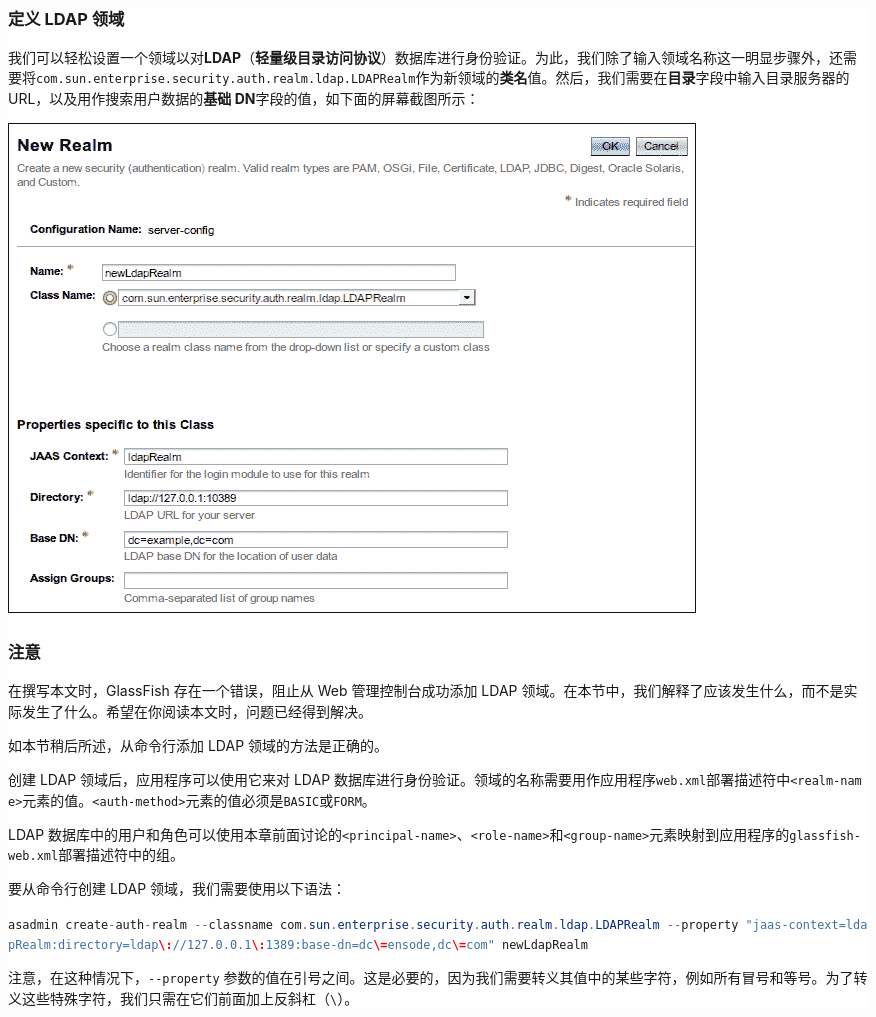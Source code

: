 ### 定义 LDAP 领域

我们可以轻松设置一个领域以对**LDAP**（**轻量级目录访问协议**）数据库进行身份验证。为此，我们除了输入领域名称这一明显步骤外，还需要将`com.sun.enterprise.security.auth.realm.ldap.LDAPRealm`作为新领域的**类名**值。然后，我们需要在**目录**字段中输入目录服务器的 URL，以及用作搜索用户数据的**基础 DN**字段的值，如下面的屏幕截图所示：

![定义 LDAP 领域](img/6886EN_09_26.jpg)

### 注意

在撰写本文时，GlassFish 存在一个错误，阻止从 Web 管理控制台成功添加 LDAP 领域。在本节中，我们解释了应该发生什么，而不是实际发生了什么。希望在你阅读本文时，问题已经得到解决。

如本节稍后所述，从命令行添加 LDAP 领域的方法是正确的。

创建 LDAP 领域后，应用程序可以使用它来对 LDAP 数据库进行身份验证。领域的名称需要用作应用程序`web.xml`部署描述符中`<realm-name>`元素的值。`<auth-method>`元素的值必须是`BASIC`或`FORM`。

LDAP 数据库中的用户和角色可以使用本章前面讨论的`<principal-name>`、`<role-name>`和`<group-name>`元素映射到应用程序的`glassfish-web.xml`部署描述符中的组。

要从命令行创建 LDAP 领域，我们需要使用以下语法：

```java
asadmin create-auth-realm --classname com.sun.enterprise.security.auth.realm.ldap.LDAPRealm --property "jaas-context=ldapRealm:directory=ldap\://127.0.0.1\:1389:base-dn=dc\=ensode,dc\=com" newLdapRealm

```

注意，在这种情况下，`--property` 参数的值在引号之间。这是必要的，因为我们需要转义其值中的某些字符，例如所有冒号和等号。为了转义这些特殊字符，我们只需在它们前面加上反斜杠（`\`）。
